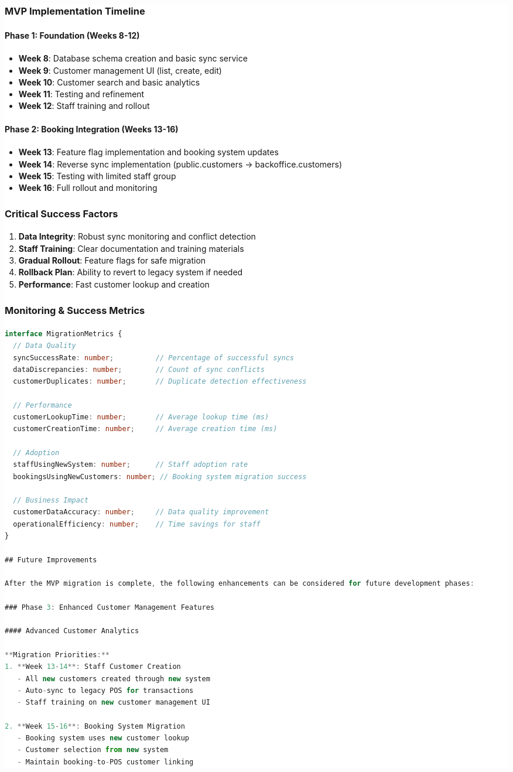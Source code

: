 ### MVP Implementation Timeline

#### Phase 1: Foundation (Weeks 8-12)
- **Week 8**: Database schema creation and basic sync service
- **Week 9**: Customer management UI (list, create, edit)
- **Week 10**: Customer search and basic analytics
- **Week 11**: Testing and refinement
- **Week 12**: Staff training and rollout

#### Phase 2: Booking Integration (Weeks 13-16)
- **Week 13**: Feature flag implementation and booking system updates
- **Week 14**: Reverse sync implementation (public.customers → backoffice.customers)
- **Week 15**: Testing with limited staff group
- **Week 16**: Full rollout and monitoring

### Critical Success Factors

1. **Data Integrity**: Robust sync monitoring and conflict detection
2. **Staff Training**: Clear documentation and training materials
3. **Gradual Rollout**: Feature flags for safe migration
4. **Rollback Plan**: Ability to revert to legacy system if needed
5. **Performance**: Fast customer lookup and creation

### Monitoring & Success Metrics

```typescript
interface MigrationMetrics {
  // Data Quality
  syncSuccessRate: number;          // Percentage of successful syncs
  dataDiscrepancies: number;        // Count of sync conflicts
  customerDuplicates: number;       // Duplicate detection effectiveness
  
  // Performance
  customerLookupTime: number;       // Average lookup time (ms)
  customerCreationTime: number;     // Average creation time (ms)
  
  // Adoption
  staffUsingNewSystem: number;      // Staff adoption rate
  bookingsUsingNewCustomers: number; // Booking system migration success
  
  // Business Impact
  customerDataAccuracy: number;     // Data quality improvement
  operationalEfficiency: number;    // Time savings for staff
}

## Future Improvements

After the MVP migration is complete, the following enhancements can be considered for future development phases:

### Phase 3: Enhanced Customer Management Features

#### Advanced Customer Analytics

**Migration Priorities:**
1. **Week 13-14**: Staff Customer Creation
   - All new customers created through new system
   - Auto-sync to legacy POS for transactions
   - Staff training on new customer management UI

2. **Week 15-16**: Booking System Migration
   - Booking system uses new customer lookup
   - Customer selection from new system
   - Maintain booking-to-POS customer linking
```